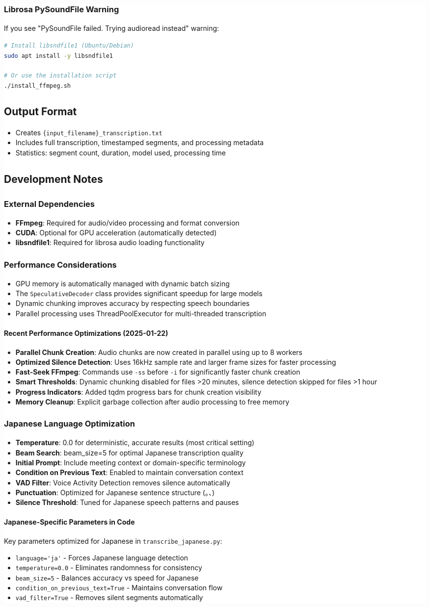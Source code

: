 ### Librosa PySoundFile Warning
If you see "PySoundFile failed. Trying audioread instead" warning:
```bash
# Install libsndfile1 (Ubuntu/Debian)
sudo apt install -y libsndfile1

# Or use the installation script
./install_ffmpeg.sh
```

## Output Format
- Creates `{input_filename}_transcription.txt`
- Includes full transcription, timestamped segments, and processing metadata
- Statistics: segment count, duration, model used, processing time

## Development Notes

### External Dependencies
- **FFmpeg**: Required for audio/video processing and format conversion
- **CUDA**: Optional for GPU acceleration (automatically detected)
- **libsndfile1**: Required for librosa audio loading functionality

### Performance Considerations
- GPU memory is automatically managed with dynamic batch sizing
- The `SpeculativeDecoder` class provides significant speedup for large models
- Dynamic chunking improves accuracy by respecting speech boundaries
- Parallel processing uses ThreadPoolExecutor for multi-threaded transcription

#### Recent Performance Optimizations (2025-01-22)
- **Parallel Chunk Creation**: Audio chunks are now created in parallel using up to 8 workers
- **Optimized Silence Detection**: Uses 16kHz sample rate and larger frame sizes for faster processing
- **Fast-Seek FFmpeg**: Commands use `-ss` before `-i` for significantly faster chunk creation
- **Smart Thresholds**: Dynamic chunking disabled for files >20 minutes, silence detection skipped for files >1 hour
- **Progress Indicators**: Added tqdm progress bars for chunk creation visibility
- **Memory Cleanup**: Explicit garbage collection after audio processing to free memory

### Japanese Language Optimization
- **Temperature**: 0.0 for deterministic, accurate results (most critical setting)
- **Beam Search**: beam_size=5 for optimal Japanese transcription quality
- **Initial Prompt**: Include meeting context or domain-specific terminology
- **Condition on Previous Text**: Enabled to maintain conversation context
- **VAD Filter**: Voice Activity Detection removes silence automatically
- **Punctuation**: Optimized for Japanese sentence structure (。、)
- **Silence Threshold**: Tuned for Japanese speech patterns and pauses

#### Japanese-Specific Parameters in Code
Key parameters optimized for Japanese in `transcribe_japanese.py`:
- `language='ja'` - Forces Japanese language detection
- `temperature=0.0` - Eliminates randomness for consistency
- `beam_size=5` - Balances accuracy vs speed for Japanese
- `condition_on_previous_text=True` - Maintains conversation flow
- `vad_filter=True` - Removes silent segments automatically
